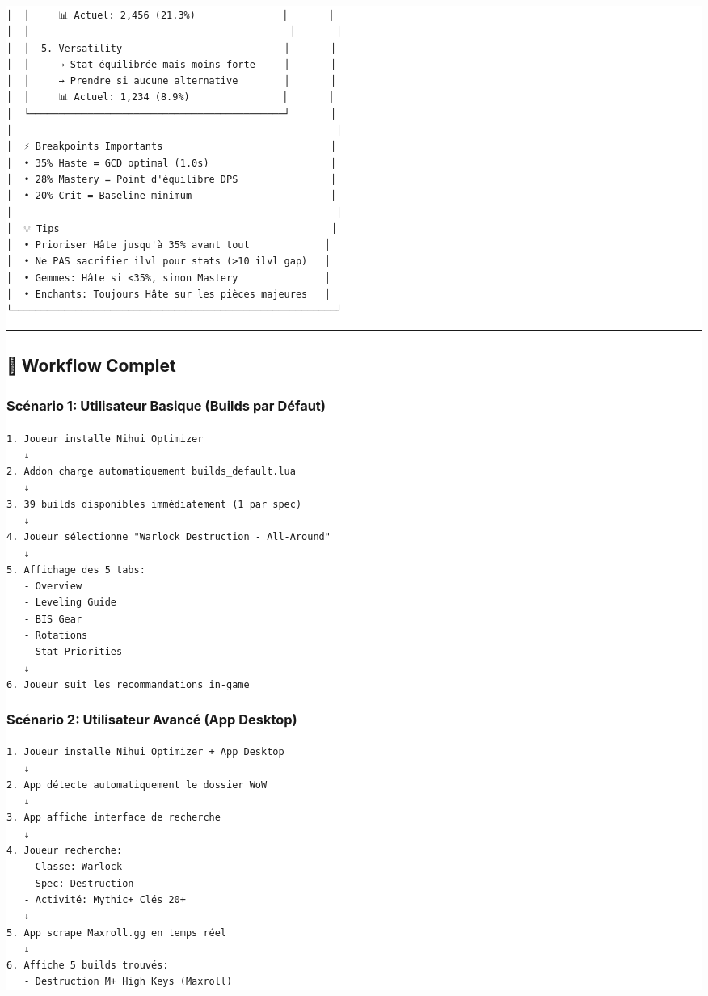 ```
│  │     📊 Actuel: 2,456 (21.3%)               │       │
│  │                                             │       │
│  │  5. Versatility                            │       │
│  │     → Stat équilibrée mais moins forte     │       │
│  │     → Prendre si aucune alternative        │       │
│  │     📊 Actuel: 1,234 (8.9%)                │       │
│  └────────────────────────────────────────────┘       │
│                                                        │
│  ⚡ Breakpoints Importants                             │
│  • 35% Haste = GCD optimal (1.0s)                     │
│  • 28% Mastery = Point d'équilibre DPS                │
│  • 20% Crit = Baseline minimum                        │
│                                                        │
│  💡 Tips                                               │
│  • Prioriser Hâte jusqu'à 35% avant tout             │
│  • Ne PAS sacrifier ilvl pour stats (>10 ilvl gap)   │
│  • Gemmes: Hâte si <35%, sinon Mastery               │
│  • Enchants: Toujours Hâte sur les pièces majeures   │
└────────────────────────────────────────────────────────┘
```

---

## 🔄 Workflow Complet

### Scénario 1: Utilisateur Basique (Builds par Défaut)

```
1. Joueur installe Nihui Optimizer
   ↓
2. Addon charge automatiquement builds_default.lua
   ↓
3. 39 builds disponibles immédiatement (1 par spec)
   ↓
4. Joueur sélectionne "Warlock Destruction - All-Around"
   ↓
5. Affichage des 5 tabs:
   - Overview
   - Leveling Guide
   - BIS Gear
   - Rotations
   - Stat Priorities
   ↓
6. Joueur suit les recommandations in-game
```

### Scénario 2: Utilisateur Avancé (App Desktop)

```
1. Joueur installe Nihui Optimizer + App Desktop
   ↓
2. App détecte automatiquement le dossier WoW
   ↓
3. App affiche interface de recherche
   ↓
4. Joueur recherche:
   - Classe: Warlock
   - Spec: Destruction
   - Activité: Mythic+ Clés 20+
   ↓
5. App scrape Maxroll.gg en temps réel
   ↓
6. Affiche 5 builds trouvés:
   - Destruction M+ High Keys (Maxroll)
```